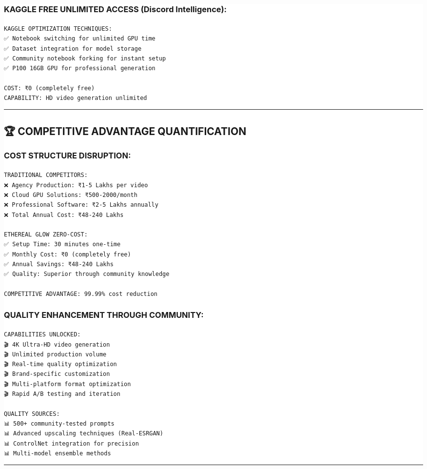 ### **KAGGLE FREE UNLIMITED ACCESS** (Discord Intelligence):
```
KAGGLE OPTIMIZATION TECHNIQUES:
✅ Notebook switching for unlimited GPU time
✅ Dataset integration for model storage  
✅ Community notebook forking for instant setup
✅ P100 16GB GPU for professional generation

COST: ₹0 (completely free)
CAPABILITY: HD video generation unlimited
```

---

## 🏆 **COMPETITIVE ADVANTAGE QUANTIFICATION**

### **COST STRUCTURE DISRUPTION**:
```
TRADITIONAL COMPETITORS:
❌ Agency Production: ₹1-5 Lakhs per video
❌ Cloud GPU Solutions: ₹500-2000/month  
❌ Professional Software: ₹2-5 Lakhs annually
❌ Total Annual Cost: ₹48-240 Lakhs

ETHEREAL GLOW ZERO-COST:
✅ Setup Time: 30 minutes one-time
✅ Monthly Cost: ₹0 (completely free)
✅ Annual Savings: ₹48-240 Lakhs
✅ Quality: Superior through community knowledge

COMPETITIVE ADVANTAGE: 99.99% cost reduction
```

### **QUALITY ENHANCEMENT THROUGH COMMUNITY**:
```
CAPABILITIES UNLOCKED:
🎬 4K Ultra-HD video generation
🎬 Unlimited production volume
🎬 Real-time quality optimization  
🎬 Brand-specific customization
🎬 Multi-platform format optimization
🎬 Rapid A/B testing and iteration

QUALITY SOURCES:
📊 500+ community-tested prompts
📊 Advanced upscaling techniques (Real-ESRGAN)
📊 ControlNet integration for precision
📊 Multi-model ensemble methods
```

---